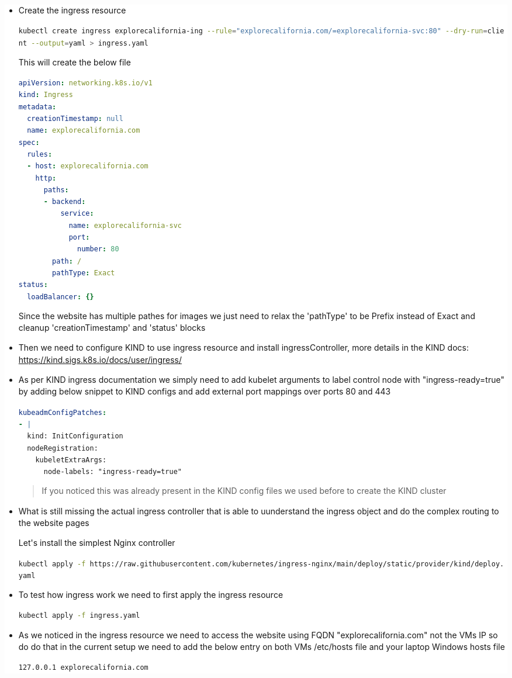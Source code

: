 * Create the ingress resource 
    ```bash
    kubectl create ingress explorecalifornia-ing --rule="explorecalifornia.com/=explorecalifornia-svc:80" --dry-run=client --output=yaml > ingress.yaml
    ```
    This will create the below file
    ```yaml
    apiVersion: networking.k8s.io/v1
    kind: Ingress
    metadata:
      creationTimestamp: null
      name: explorecalifornia.com
    spec:
      rules:
      - host: explorecalifornia.com
        http:
          paths:
          - backend:
              service:
                name: explorecalifornia-svc
                port:
                  number: 80
            path: /
            pathType: Exact
    status:
      loadBalancer: {}
    ```
    Since the website has multiple pathes for images we just need to relax the 'pathType' to be Prefix instead of Exact and cleanup 'creationTimestamp' and 'status' blocks

* Then we need to configure KIND to use ingress resource and install ingressController, more details in the KIND docs: https://kind.sigs.k8s.io/docs/user/ingress/

* As per KIND ingress documentation we simply need to add kubelet arguments to label control node with "ingress-ready=true" by adding below snippet to KIND configs and add external port mappings over ports 80 and 443
    ```yaml
    kubeadmConfigPatches:
  - |
      kind: InitConfiguration
      nodeRegistration:
        kubeletExtraArgs:
          node-labels: "ingress-ready=true"
    ```
    > If you noticed this was already present in the KIND config files we used before to create the KIND cluster

* What is still missing the actual ingress controller that is able to uunderstand the ingress object and do the complex routing to the website pages

    Let's install the simplest Nginx controller
    ```bash
    kubectl apply -f https://raw.githubusercontent.com/kubernetes/ingress-nginx/main/deploy/static/provider/kind/deploy.yaml
    ```
* To test how ingress work we need to first apply the ingress resource
    ```bash
    kubectl apply -f ingress.yaml
    ```
* As we noticed in the ingress resource we need to access the website using FQDN "explorecalifornia.com" not the VMs IP so do do that in the current setup we need to add the below entry on both VMs /etc/hosts file and your laptop Windows hosts file
    ```bash
    127.0.0.1 explorecalifornia.com
    ```